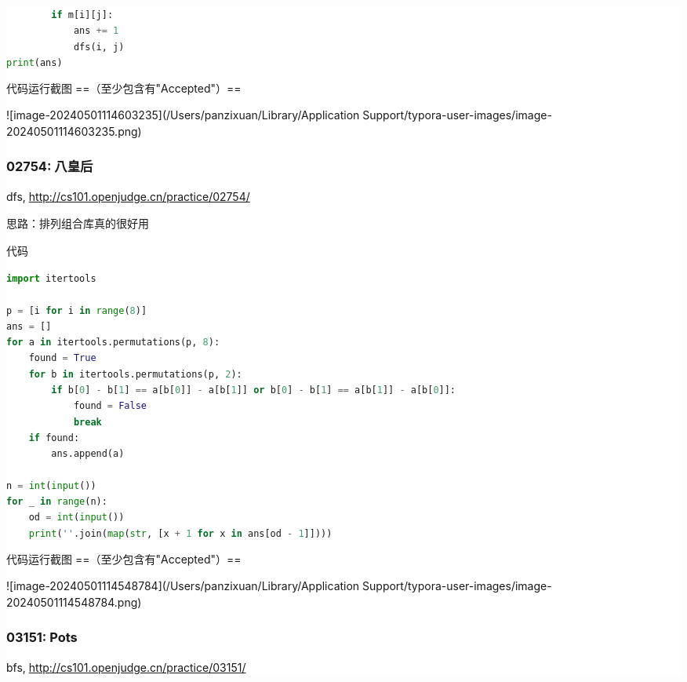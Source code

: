 ```python
        if m[i][j]:
            ans += 1
            dfs(i, j)
print(ans)
```



代码运行截图 ==（至少包含有"Accepted"）==

![image-20240501114603235](/Users/panzixuan/Library/Application Support/typora-user-images/image-20240501114603235.png)



### 02754: 八皇后

dfs, http://cs101.openjudge.cn/practice/02754/



思路：排列组合库真的很好用



代码

```python
import itertools

p = [i for i in range(8)]
ans = []
for a in itertools.permutations(p, 8):
    found = True
    for b in itertools.permutations(p, 2):
        if b[0] - b[1] == a[b[0]] - a[b[1]] or b[0] - b[1] == a[b[1]] - a[b[0]]:
            found = False
            break
    if found:
        ans.append(a)

n = int(input())
for _ in range(n):
    od = int(input())
    print(''.join(map(str, [x + 1 for x in ans[od - 1]])))

```



代码运行截图 ==（至少包含有"Accepted"）==

![image-20240501114548784](/Users/panzixuan/Library/Application Support/typora-user-images/image-20240501114548784.png)



### 03151: Pots

bfs, http://cs101.openjudge.cn/practice/03151/
